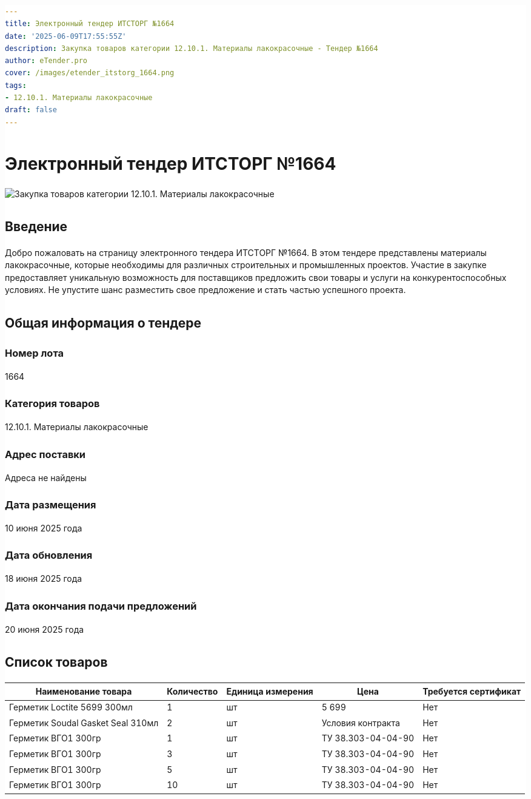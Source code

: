 ```yaml
---
title: Электронный тендер ИТСТОРГ №1664
date: '2025-06-09T17:55:55Z'
description: Закупка товаров категории 12.10.1. Материалы лакокрасочные - Тендер №1664
author: eTender.pro
cover: /images/etender_itstorg_1664.png
tags:
- 12.10.1. Материалы лакокрасочные
draft: false
---
```

# Электронный тендер ИТСТОРГ №1664

![Закупка товаров категории 12.10.1. Материалы лакокрасочные](/images/etender_itstorg_1664.png)

## Введение

Добро пожаловать на страницу электронного тендера ИТСТОРГ №1664. В этом тендере представлены материалы лакокрасочные, которые необходимы для различных строительных и промышленных проектов. Участие в закупке предоставляет уникальную возможность для поставщиков предложить свои товары и услуги на конкурентоспособных условиях. Не упустите шанс разместить свое предложение и стать частью успешного проекта.

## Общая информация о тендере

### Номер лота
1664

### Категория товаров
12.10.1. Материалы лакокрасочные

### Адрес поставки
Адреса не найдены

### Дата размещения
10 июня 2025 года

### Дата обновления
18 июня 2025 года

### Дата окончания подачи предложений
20 июня 2025 года

## Список товаров

| Наименование товара                                    | Количество | Единица измерения | Цена | Требуется сертификат |
|--------------------------------------------------------|------------|-------------------|------|----------------------|
| Герметик Loctite 5699 300мл                           | 1          | шт                | 5 699 | Нет                  |
| Герметик Soudal Gasket Seal 310мл                     | 2          | шт                | Условия контракта | Нет                  |
| Герметик ВГО1 300гр                                    | 1          | шт                | ТУ 38.303-04-04-90 | Нет                  |
| Герметик ВГО1 300гр                                    | 3          | шт                | ТУ 38.303-04-04-90 | Нет                  |
| Герметик ВГО1 300гр                                    | 5          | шт                | ТУ 38.303-04-04-90 | Нет                  |
| Герметик ВГО1 300гр                                    | 10         | шт                | ТУ 38.303-04-04-90 | Нет                  |